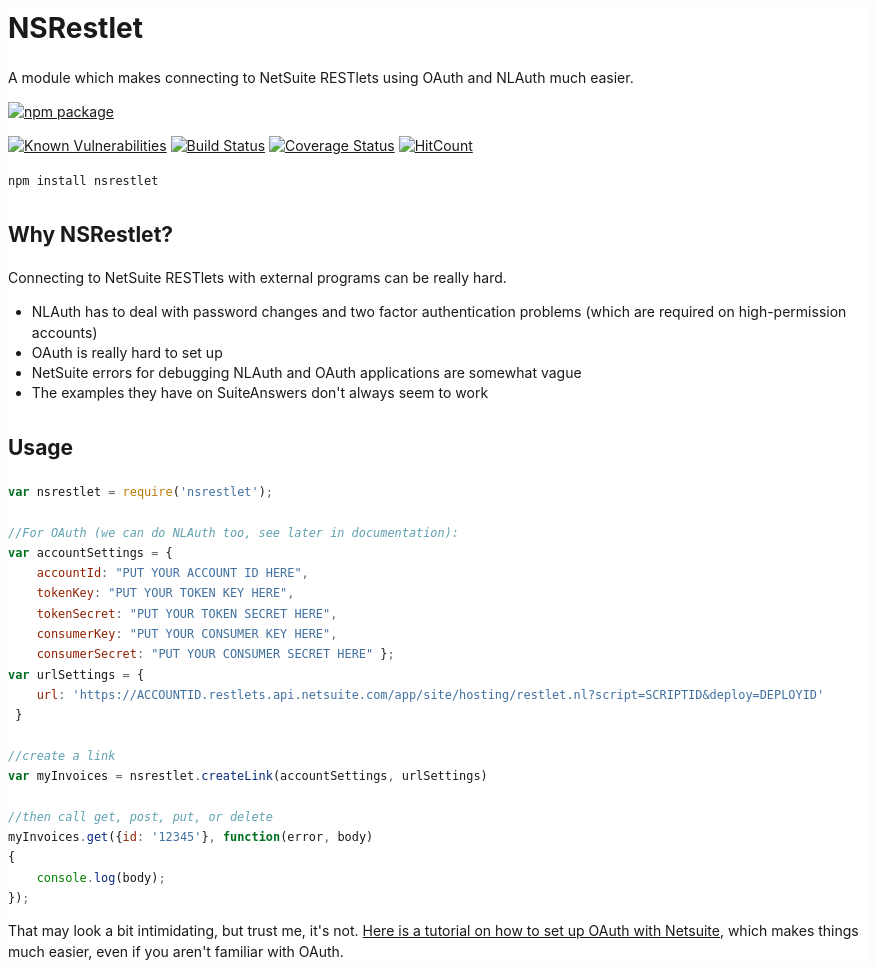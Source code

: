 # NSRestlet

A module which makes connecting to NetSuite RESTlets using OAuth and NLAuth much easier.

[![npm package](https://nodei.co/npm/nsrestlet.png?downloads=true&downloadRank=true&stars=true)](https://nodei.co/npm/nsrestlet/)

[![Known Vulnerabilities](https://snyk.io/test/github/MichaelEPope/nsrestlet/badge.svg?targetFile=package.json)](https://snyk.io/test/github/MichaelEPope/nsrestlet?targetFile=package.json)
[![Build Status](https://travis-ci.com/MichaelEPope/nsrestlet.svg?branch=master)](https://travis-ci.com/MichaelEPope/nsrestlet)
[![Coverage Status](https://coveralls.io/repos/github/MichaelEPope/nsrestlet/badge.svg?branch=master)](https://coveralls.io/github/MichaelEPope/nsrestlet?branch=master)
[![HitCount](http://hits.dwyl.io/MichaelEPope/nsrestlet.svg)](http://hits.dwyl.io/MichaelEPope/nsrestlet)


```
npm install nsrestlet
```


## Why NSRestlet?

Connecting to NetSuite RESTlets with external programs can be really hard.
* NLAuth has to deal with password changes and two factor authentication problems (which are required on high-permission accounts)
* OAuth is really hard to set up
* NetSuite errors for debugging NLAuth and OAuth applications are somewhat vague
* The examples they have on SuiteAnswers don't always seem to work

## Usage

```javascript
var nsrestlet = require('nsrestlet');

//For OAuth (we can do NLAuth too, see later in documentation):
var accountSettings = {
    accountId: "PUT YOUR ACCOUNT ID HERE",
    tokenKey: "PUT YOUR TOKEN KEY HERE",
    tokenSecret: "PUT YOUR TOKEN SECRET HERE",
    consumerKey: "PUT YOUR CONSUMER KEY HERE",
    consumerSecret: "PUT YOUR CONSUMER SECRET HERE" };
var urlSettings = {
    url: 'https://ACCOUNTID.restlets.api.netsuite.com/app/site/hosting/restlet.nl?script=SCRIPTID&deploy=DEPLOYID'
 }

//create a link
var myInvoices = nsrestlet.createLink(accountSettings, urlSettings)

//then call get, post, put, or delete
myInvoices.get({id: '12345'}, function(error, body)
{
    console.log(body);
});

```
That may look a bit intimidating, but trust me, it's not.  [Here is a tutorial on how to set up OAuth with Netsuite](./tutorial.md), which makes things much easier, even if you aren't familiar with OAuth.

